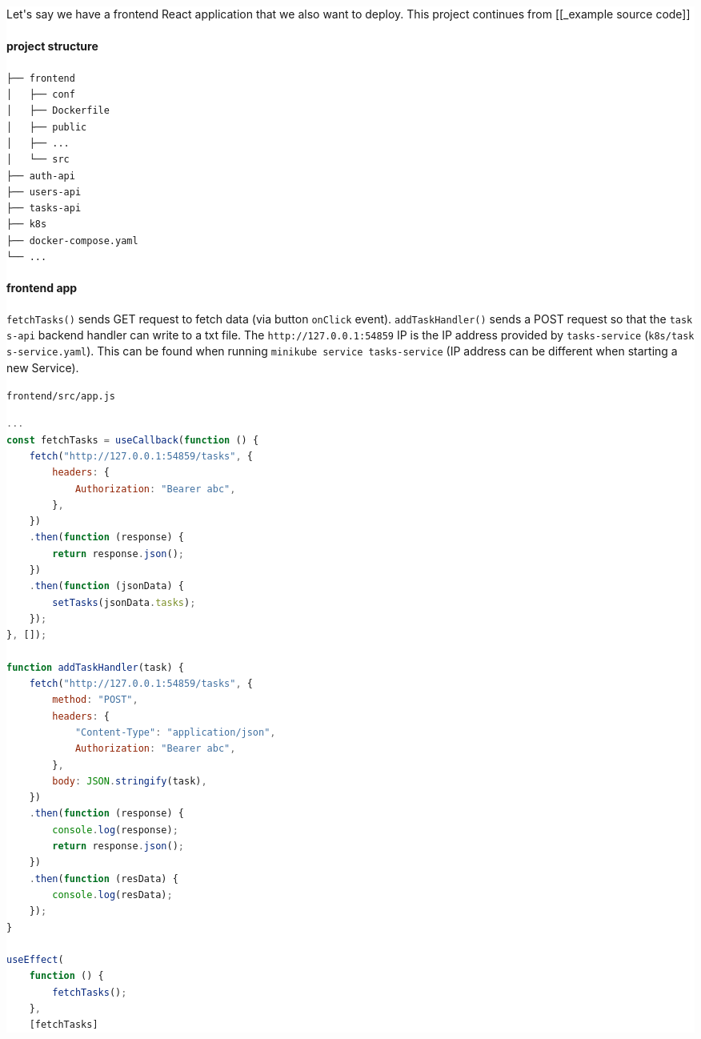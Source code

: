 Let's say we have a frontend React application that we also want to deploy.
This project continues from [[_example source code]]
#### project structure
```
├── frontend
│	├── conf
│	├── Dockerfile
│	├── public
│	├── ...
│	└── src
├── auth-api
├── users-api
├── tasks-api
├── k8s
├── docker-compose.yaml
└── ...
```
#### frontend app
`fetchTasks()` sends GET request to fetch data (via button `onClick` event). `addTaskHandler()` sends a POST request so that the `tasks-api` backend handler can write to a txt file.
The `http://127.0.0.1:54859` IP is the IP address provided by `tasks-service` (`k8s/tasks-service.yaml`). This can be found when running `minikube service tasks-service` (IP address can be different when starting a new Service).

`frontend/src/app.js`
```javascript
...
const fetchTasks = useCallback(function () {
	fetch("http://127.0.0.1:54859/tasks", {
		headers: {
			Authorization: "Bearer abc",
		},
	})
	.then(function (response) {
		return response.json();
	})
	.then(function (jsonData) {
		setTasks(jsonData.tasks);
	});
}, []);

function addTaskHandler(task) {
	fetch("http://127.0.0.1:54859/tasks", {
		method: "POST",
		headers: {
			"Content-Type": "application/json",
			Authorization: "Bearer abc",
		},
		body: JSON.stringify(task),
	})
	.then(function (response) {
		console.log(response);
		return response.json();
	})
	.then(function (resData) {
		console.log(resData);
	});
}

useEffect(
	function () {
		fetchTasks();
	},
	[fetchTasks]
```